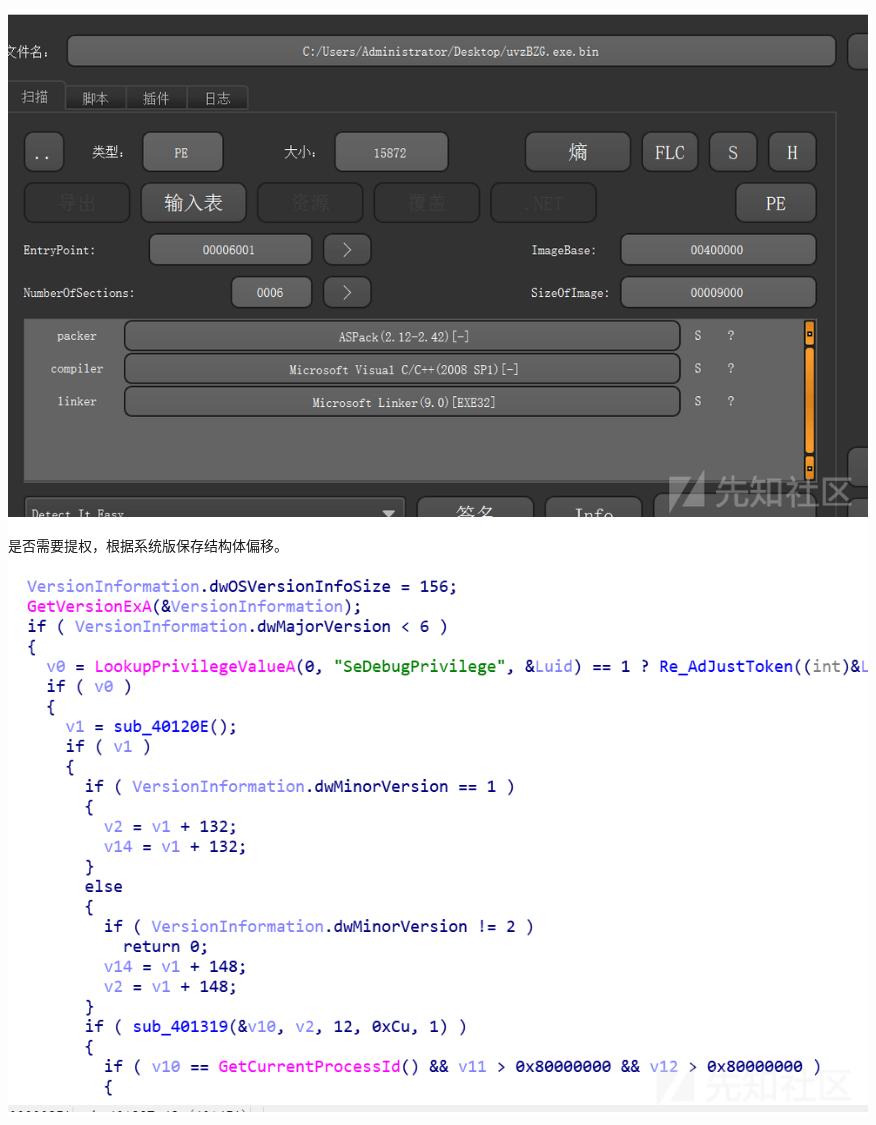 [![](assets/1708870389-f8a754f950121f375ac89c22c8dd5382.png)](https://xzfile.aliyuncs.com/media/upload/picture/20240221084712-bff46118-d052-1.png)

是否需要提权，根据系统版保存结构体偏移。

[![](assets/1708870389-124af8f30a5ef532f42903020fc5eeee.png)](https://xzfile.aliyuncs.com/media/upload/picture/20240221084714-c1649996-d052-1.png)
